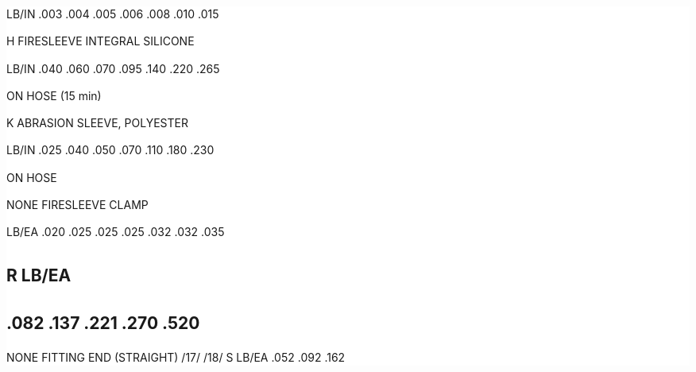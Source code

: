 LB/IN 
.003 
.004 
.005 
.006 
.008 
.010 
.015 


H 
FIRESLEEVE INTEGRAL SILICONE 
 
LB/IN 
.040 
.060 
.070 
.095 
.140 
.220 
.265 
 
ON HOSE (15 min) 


K 
ABRASION SLEEVE, POLYESTER 
 
LB/IN 
.025 
.040 
.050 
.070 
.110 
.180 
.230 
 
ON HOSE


NONE 
FIRESLEEVE CLAMP 
 
LB/EA 
.020 
.025 
.025 
.025 
.032 
.032 
.035 


R 
LB/EA 
-- 
.082 
.137 
.221 
.270 
.520 
-- 
NONE 
FITTING END (STRAIGHT) /17/ /18/ 
S 
LB/EA 
.052 
.092 
.162 